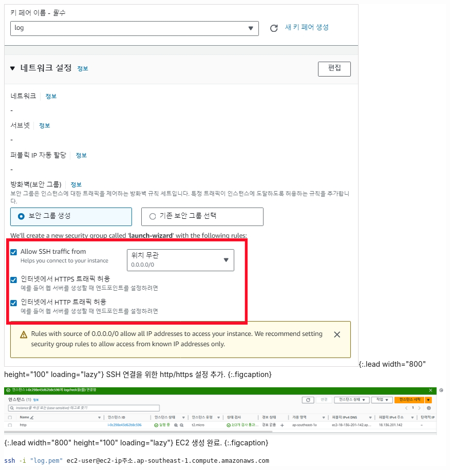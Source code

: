 ![aws4-3](/assets/img/docs/security-control/8.png){:.lead width="800" height="100" loading="lazy"}
SSH 연결을 위한 http/https 설정 추가.
{:.figcaption}

![aws4-4](/assets/img/docs/security-control/9.png){:.lead width="800" height="100" loading="lazy"}
EC2 생성 완료.
{:.figcaption}

```bash
ssh -i "log.pem" ec2-user@ec2-ip주소.ap-southeast-1.compute.amazonaws.com
```
